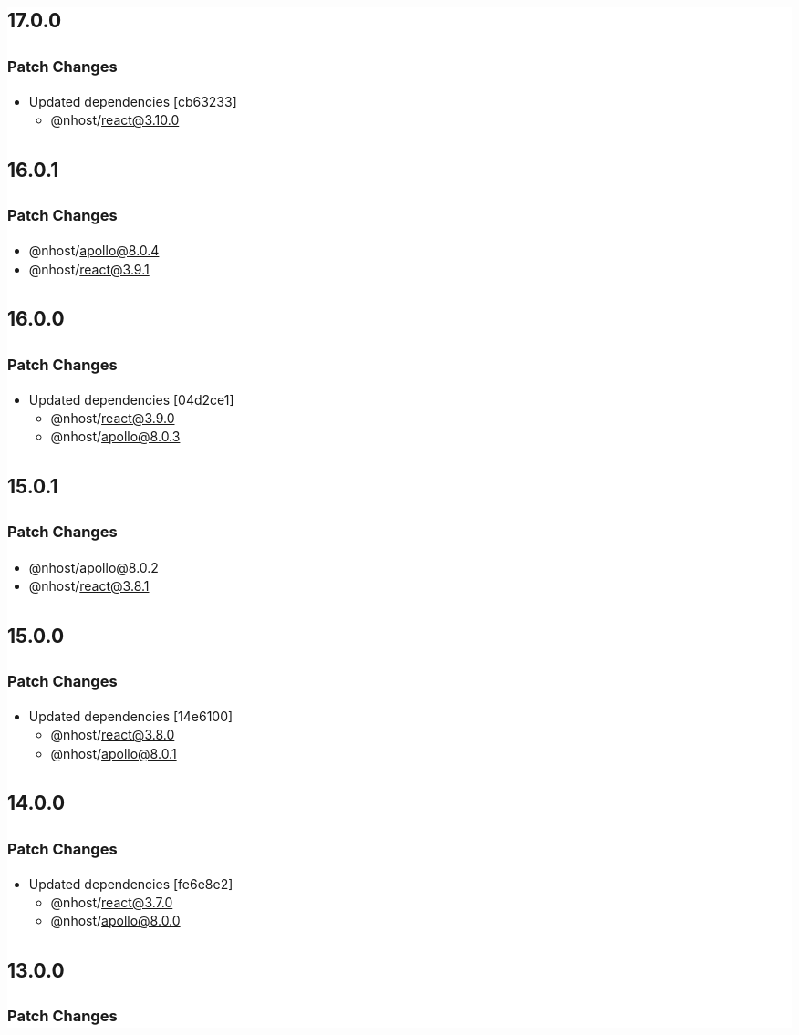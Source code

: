 ## 17.0.0

### Patch Changes

- Updated dependencies [cb63233]
  - @nhost/react@3.10.0

## 16.0.1

### Patch Changes

- @nhost/apollo@8.0.4
- @nhost/react@3.9.1

## 16.0.0

### Patch Changes

- Updated dependencies [04d2ce1]
  - @nhost/react@3.9.0
  - @nhost/apollo@8.0.3

## 15.0.1

### Patch Changes

- @nhost/apollo@8.0.2
- @nhost/react@3.8.1

## 15.0.0

### Patch Changes

- Updated dependencies [14e6100]
  - @nhost/react@3.8.0
  - @nhost/apollo@8.0.1

## 14.0.0

### Patch Changes

- Updated dependencies [fe6e8e2]
  - @nhost/react@3.7.0
  - @nhost/apollo@8.0.0

## 13.0.0

### Patch Changes
